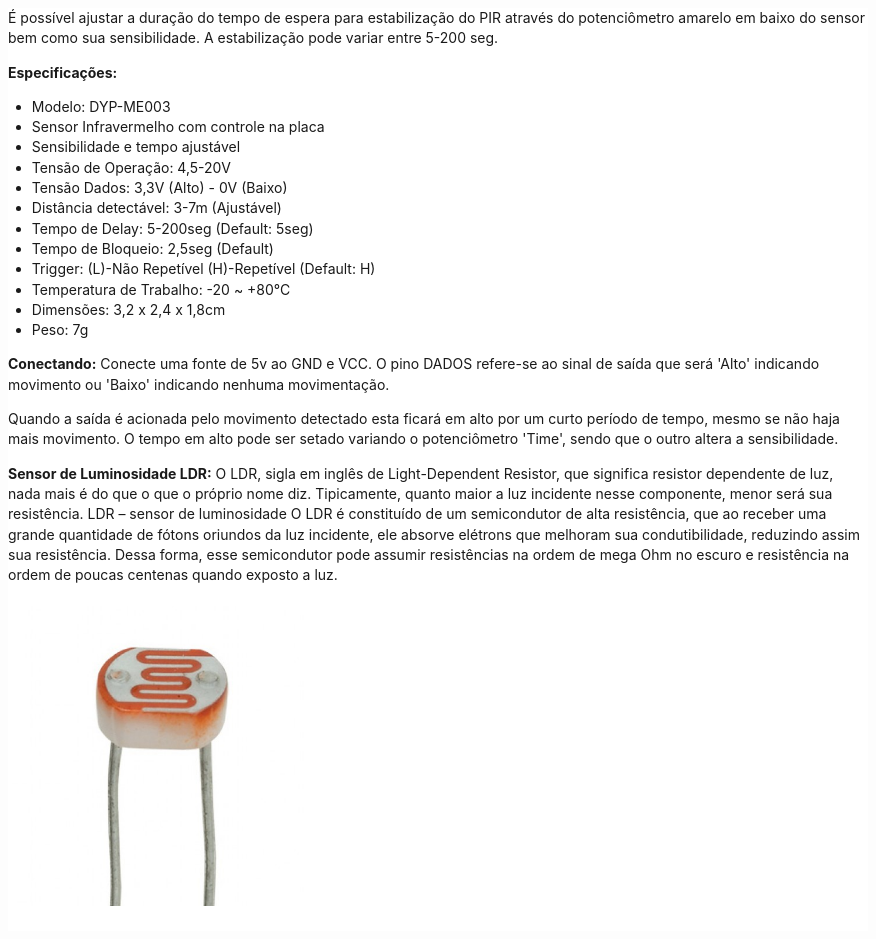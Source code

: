 É possível ajustar a duração do tempo de espera para estabilização do PIR através do potenciômetro amarelo em baixo do sensor bem como sua sensibilidade. A estabilização pode variar entre 5-200 seg.

<b>Especificações:</b>
- Modelo: DYP-ME003
- Sensor Infravermelho com controle na placa
- Sensibilidade e tempo ajustável
- Tensão de Operação: 4,5-20V
- Tensão Dados: 3,3V (Alto) - 0V (Baixo)
- Distância detectável: 3-7m (Ajustável)
- Tempo de Delay: 5-200seg (Default: 5seg)
- Tempo de Bloqueio: 2,5seg (Default)
- Trigger: (L)-Não Repetível (H)-Repetível (Default: H)
- Temperatura de Trabalho: -20 ~ +80°C
- Dimensões: 3,2 x 2,4 x 1,8cm
- Peso: 7g

<b>Conectando:</b>
Conecte uma fonte de 5v ao GND e VCC. O pino DADOS refere-se ao sinal de saída que será 'Alto' indicando movimento ou 'Baixo' indicando nenhuma movimentação.

Quando a saída é acionada pelo movimento detectado esta ficará em alto por um curto período de tempo, mesmo se não haja mais movimento. O tempo em alto pode ser setado variando o potenciômetro 'Time', sendo que o outro altera a sensibilidade.
 

<b>Sensor de Luminosidade LDR:</b>
O LDR, sigla em inglês de Light-Dependent Resistor, que significa resistor dependente de luz, nada mais é do que o que o próprio nome diz. Tipicamente, quanto maior a luz incidente nesse componente, menor será sua resistência.
 LDR – sensor de luminosidade
O LDR é constituído de um semicondutor de alta resistência, que ao receber uma grande quantidade de fótons oriundos da luz incidente, ele absorve elétrons que melhoram sua condutibilidade, reduzindo assim sua resistência.
Dessa forma, esse semicondutor pode assumir resistências na ordem de mega Ohm no escuro e resistência na ordem de poucas centenas quando exposto a luz.
<br /><br /><img width="300px" src ="https://github.com/Taina-Correia/Projeto-Arquitetura/blob/master/ldr.jpg"><br /><br />
